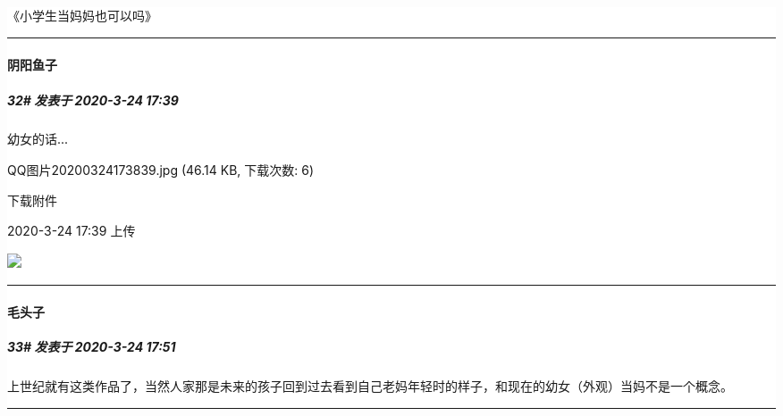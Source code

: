 

《小学生当妈妈也可以吗》







*****

####  阴阳鱼子  
##### 32#       发表于 2020-3-24 17:39




幼女的话...






QQ图片20200324173839.jpg
(46.14 KB, 下载次数: 6)




下载附件


2020-3-24 17:39 上传









<img src="https://img.saraba1st.com/forum/202003/24/173905r2k4l3kdl3k2ol29.jpg" referrerpolicy="no-referrer">












*****

####  毛头子  
##### 33#       发表于 2020-3-24 17:51




上世纪就有这类作品了，当然人家那是未来的孩子回到过去看到自己老妈年轻时的样子，和现在的幼女（外观）当妈不是一个概念。







*****
